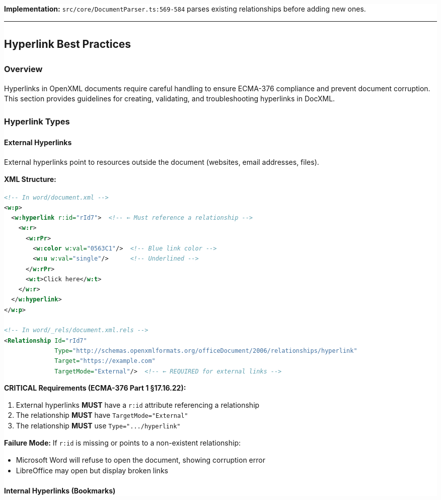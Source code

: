 **Implementation:** `src/core/DocumentParser.ts:569-584` parses existing relationships before adding new ones.

---

## Hyperlink Best Practices

### Overview

Hyperlinks in OpenXML documents require careful handling to ensure ECMA-376 compliance and prevent document corruption. This section provides guidelines for creating, validating, and troubleshooting hyperlinks in DocXML.

### Hyperlink Types

#### External Hyperlinks

External hyperlinks point to resources outside the document (websites, email addresses, files).

**XML Structure:**

```xml
<!-- In word/document.xml -->
<w:p>
  <w:hyperlink r:id="rId7">  <!-- ← Must reference a relationship -->
    <w:r>
      <w:rPr>
        <w:color w:val="0563C1"/>  <!-- Blue link color -->
        <w:u w:val="single"/>      <!-- Underlined -->
      </w:rPr>
      <w:t>Click here</w:t>
    </w:r>
  </w:hyperlink>
</w:p>

<!-- In word/_rels/document.xml.rels -->
<Relationship Id="rId7"
              Type="http://schemas.openxmlformats.org/officeDocument/2006/relationships/hyperlink"
              Target="https://example.com"
              TargetMode="External"/>  <!-- ← REQUIRED for external links -->
```

**CRITICAL Requirements (ECMA-376 Part 1 §17.16.22):**

1. External hyperlinks **MUST** have a `r:id` attribute referencing a relationship
2. The relationship **MUST** have `TargetMode="External"`
3. The relationship **MUST** use `Type=".../hyperlink"`

**Failure Mode:** If `r:id` is missing or points to a non-existent relationship:

- Microsoft Word will refuse to open the document, showing corruption error
- LibreOffice may open but display broken links

#### Internal Hyperlinks (Bookmarks)

